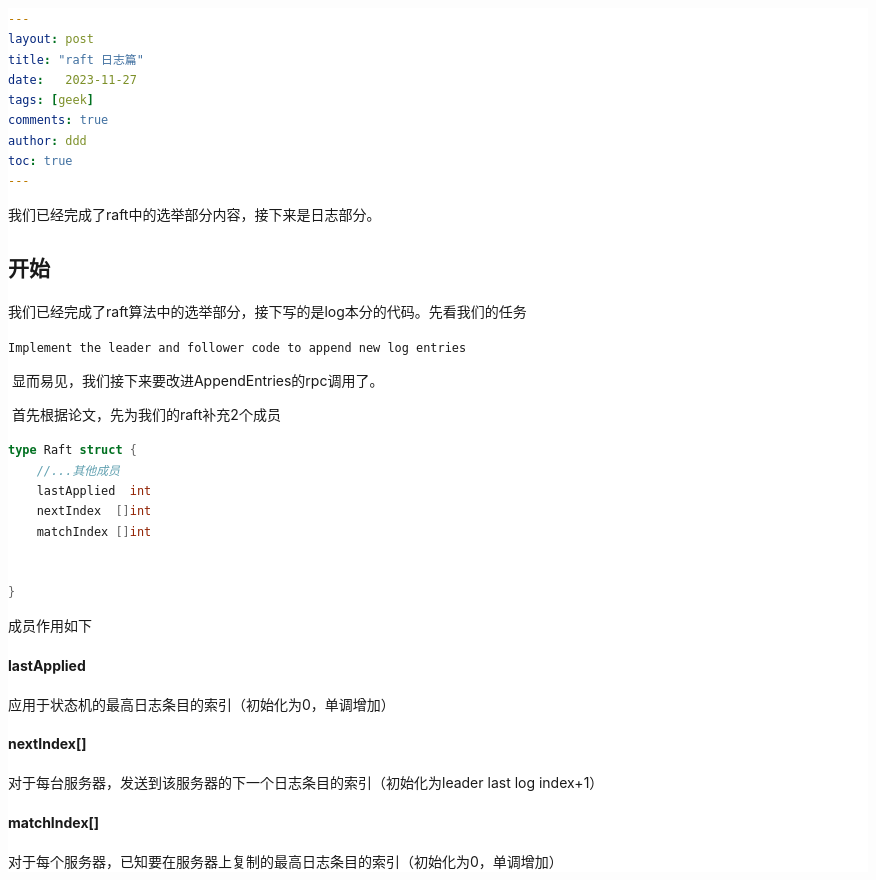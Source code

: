 ```yaml
---
layout: post
title: "raft 日志篇"
date:   2023-11-27
tags: [geek]
comments: true
author: ddd
toc: true
---
```




我们已经完成了raft中的选举部分内容，接下来是日志部分。





## 开始

​	我们已经完成了raft算法中的选举部分，接下写的是log本分的代码。先看我们的任务

~~~markdown
Implement the leader and follower code to append new log entries
~~~



​	显而易见，我们接下来要改进AppendEntries的rpc调用了。

​	首先根据论文，先为我们的raft补充2个成员

~~~go
type Raft struct {
	//...其他成员
    lastApplied  int
	nextIndex  []int
	matchIndex []int

	
}
~~~



成员作用如下

#### lastApplied 

应用于状态机的最高日志条目的索引（初始化为0，单调增加）

#### nextIndex[] 

对于每台服务器，发送到该服务器的下一个日志条目的索引（初始化为leader last log index+1）

#### matchIndex[] 

对于每个服务器，已知要在服务器上复制的最高日志条目的索引（初始化为0，单调增加）
